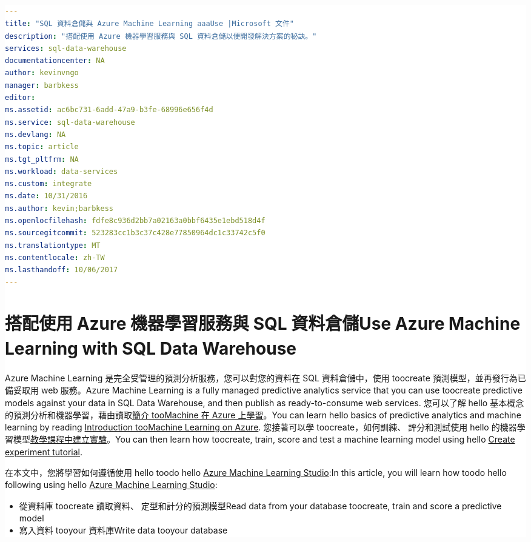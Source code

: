 ```yaml
---
title: "SQL 資料倉儲與 Azure Machine Learning aaaUse |Microsoft 文件"
description: "搭配使用 Azure 機器學習服務與 SQL 資料倉儲以便開發解決方案的秘訣。"
services: sql-data-warehouse
documentationcenter: NA
author: kevinvngo
manager: barbkess
editor: 
ms.assetid: ac6bc731-6add-47a9-b3fe-68996e656f4d
ms.service: sql-data-warehouse
ms.devlang: NA
ms.topic: article
ms.tgt_pltfrm: NA
ms.workload: data-services
ms.custom: integrate
ms.date: 10/31/2016
ms.author: kevin;barbkess
ms.openlocfilehash: fdfe8c936d2bb7a02163a0bbf6435e1ebd518d4f
ms.sourcegitcommit: 523283cc1b3c37c428e77850964dc1c33742c5f0
ms.translationtype: MT
ms.contentlocale: zh-TW
ms.lasthandoff: 10/06/2017
---
```

# <a name="use-azure-machine-learning-with-sql-data-warehouse"></a><span data-ttu-id="85843-103">搭配使用 Azure 機器學習服務與 SQL 資料倉儲</span><span class="sxs-lookup"><span data-stu-id="85843-103">Use Azure Machine Learning with SQL Data Warehouse</span></span>
<span data-ttu-id="85843-104">Azure Machine Learning 是完全受管理的預測分析服務，您可以對您的資料在 SQL 資料倉儲中，使用 toocreate 預測模型，並再發行為已備妥取用 web 服務。</span><span class="sxs-lookup"><span data-stu-id="85843-104">Azure Machine Learning is a fully managed predictive analytics service that you can use toocreate predictive models against your data in SQL Data Warehouse, and then publish as ready-to-consume web services.</span></span> <span data-ttu-id="85843-105">您可以了解 hello 基本概念的預測分析和機器學習，藉由讀取[簡介 tooMachine 在 Azure 上學習][Introduction tooMachine Learning on Azure]。</span><span class="sxs-lookup"><span data-stu-id="85843-105">You can learn hello basics of predictive analytics and machine learning by reading [Introduction tooMachine Learning on Azure][Introduction tooMachine Learning on Azure].</span></span>  <span data-ttu-id="85843-106">您接著可以學 toocreate，如何訓練、 評分和測試使用 hello 的機器學習模型[教學課程中建立實驗][Create experiment tutorial]。</span><span class="sxs-lookup"><span data-stu-id="85843-106">You can then learn how toocreate, train, score and test a machine learning model using hello [Create experiment tutorial][Create experiment tutorial].</span></span>

<span data-ttu-id="85843-107">在本文中，您將學習如何遵循使用 hello toodo hello [Azure Machine Learning Studio][Azure Machine Learning Studio]:</span><span class="sxs-lookup"><span data-stu-id="85843-107">In this article, you will learn how toodo hello following using hello [Azure Machine Learning Studio][Azure Machine Learning Studio]:</span></span>

* <span data-ttu-id="85843-108">從資料庫 toocreate 讀取資料、 定型和計分的預測模型</span><span class="sxs-lookup"><span data-stu-id="85843-108">Read data from your database toocreate, train and score a predictive model</span></span>
* <span data-ttu-id="85843-109">寫入資料 tooyour 資料庫</span><span class="sxs-lookup"><span data-stu-id="85843-109">Write data tooyour database</span></span>


[drag_reader]: ./media/sql-data-warehouse-integrate-azure-machine-learning/ml-drag-reader.png
[server_name]: ./media/sql-data-warehouse-integrate-azure-machine-learning/dw-server-name.png
[reader_properties]: ./media/sql-data-warehouse-integrate-azure-machine-learning/ml-reader-properties.png
[run]: ./media/sql-data-warehouse-integrate-azure-machine-learning/ml-finished-running.png
[model]: ./media/sql-data-warehouse-integrate-azure-machine-learning/ml-create-train-score-model.png
[drag_writer]: ./media/sql-data-warehouse-integrate-azure-machine-learning/ml-drag-writer.png
[writer_properties]: ./media/sql-data-warehouse-integrate-azure-machine-learning/ml-writer-properties.png
[SQL Data Warehouse development overview]: ./sql-data-warehouse-overview-develop.md
[Create experiment tutorial]: https://azure.microsoft.com/documentation/articles/machine-learning-create-experiment/
[Introduction toomachine learning on Azure]: https://azure.microsoft.com/documentation/articles/machine-learning-what-is-machine-learning/
[Azure Machine Learning Studio]: https://studio.azureml.net/Home
[Azure portal]: https://portal.azure.com/
[Azure Machine Learning documentation]: http://azure.microsoft.com/documentation/services/machine-learning/